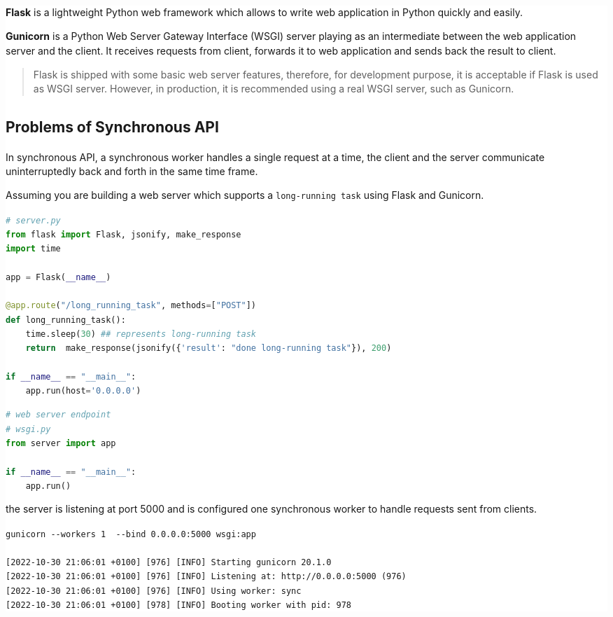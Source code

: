 <b>Flask</b> is a lightweight Python web framework which allows to write web application in Python quickly and easily.

<b>Gunicorn</b> is a Python Web Server Gateway Interface (WSGI) server playing as an intermediate between the web application server and the client. It receives requests from client, forwards it to web application and sends back the result to client. 

> Flask is shipped with some basic web server features, therefore, for development purpose, it is acceptable if Flask is used as WSGI server. However, in production, it is recommended using a real WSGI server, such as Gunicorn.

## <b>Problems of Synchronous API</b>

In synchronous API, a synchronous worker handles a single request at a time, the client and the server communicate uninterruptedly back and forth in the same time frame. 

Assuming you are building a web server which supports a `long-running task` using Flask and Gunicorn.
```python
# server.py
from flask import Flask, jsonify, make_response
import time

app = Flask(__name__)

@app.route("/long_running_task", methods=["POST"])
def long_running_task():
    time.sleep(30) ## represents long-running task
    return  make_response(jsonify({'result': "done long-running task"}), 200)

if __name__ == "__main__":
    app.run(host='0.0.0.0')
```

```python
# web server endpoint
# wsgi.py
from server import app

if __name__ == "__main__":
    app.run()
```

the server is listening at port 5000 and is configured one synchronous worker to handle requests sent from clients.

```console
gunicorn --workers 1  --bind 0.0.0.0:5000 wsgi:app

[2022-10-30 21:06:01 +0100] [976] [INFO] Starting gunicorn 20.1.0
[2022-10-30 21:06:01 +0100] [976] [INFO] Listening at: http://0.0.0.0:5000 (976)
[2022-10-30 21:06:01 +0100] [976] [INFO] Using worker: sync
[2022-10-30 21:06:01 +0100] [978] [INFO] Booting worker with pid: 978
```
